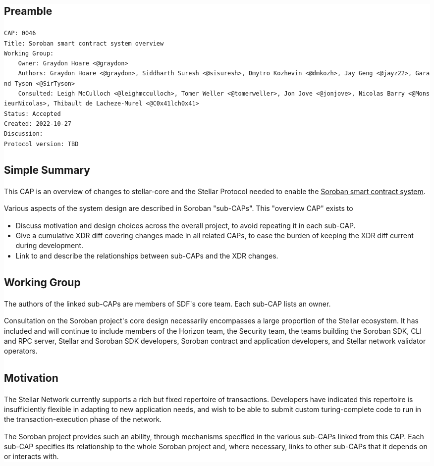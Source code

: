 ## Preamble

```
CAP: 0046
Title: Soroban smart contract system overview
Working Group:
    Owner: Graydon Hoare <@graydon>
    Authors: Graydon Hoare <@graydon>, Siddharth Suresh <@sisuresh>, Dmytro Kozhevin <@dmkozh>, Jay Geng <@jayz22>, Garand Tyson <@SirTyson>
    Consulted: Leigh McCulloch <@leighmcculloch>, Tomer Weller <@tomerweller>, Jon Jove <@jonjove>, Nicolas Barry <@MonsieurNicolas>, Thibault de Lacheze-Murel <@C0x41lch0x41>
Status: Accepted
Created: 2022-10-27
Discussion: 
Protocol version: TBD
```

## Simple Summary

This CAP is an overview of changes to stellar-core and the Stellar Protocol
needed to enable the [Soroban smart contract system](https://soroban.stellar.org).

Various aspects of the system design are described in Soroban "sub-CAPs". This
"overview CAP" exists to

  - Discuss motivation and design choices across the overall project, to avoid
    repeating it in each sub-CAP.
  - Give a cumulative XDR diff covering changes made in all related CAPs, to
    ease the burden of keeping the XDR diff current during development.
  - Link to and describe the relationships between sub-CAPs and the XDR changes.

## Working Group

The authors of the linked sub-CAPs are members of SDF's core team. Each sub-CAP
lists an owner.

Consultation on the Soroban project's core design necessarily encompasses a
large proportion of the Stellar ecosystem. It has included and will continue to
include members of the Horizon team, the Security team, the teams building the
Soroban SDK, CLI and RPC server, Stellar and Soroban SDK developers, Soroban
contract and application developers, and Stellar network validator operators.

## Motivation

The Stellar Network currently supports a rich but fixed repertoire of
transactions. Developers have indicated this repertoire is insufficiently
flexible in adapting to new application needs, and wish to be able to submit
custom turing-complete code to run in the transaction-execution phase of the
network.

The Soroban project provides such an ability, through mechanisms specified in
the various sub-CAPs linked from this CAP. Each sub-CAP specifies its
relationship to the whole Soroban project and, where necessary, links to other
sub-CAPs that it depends on or interacts with.
